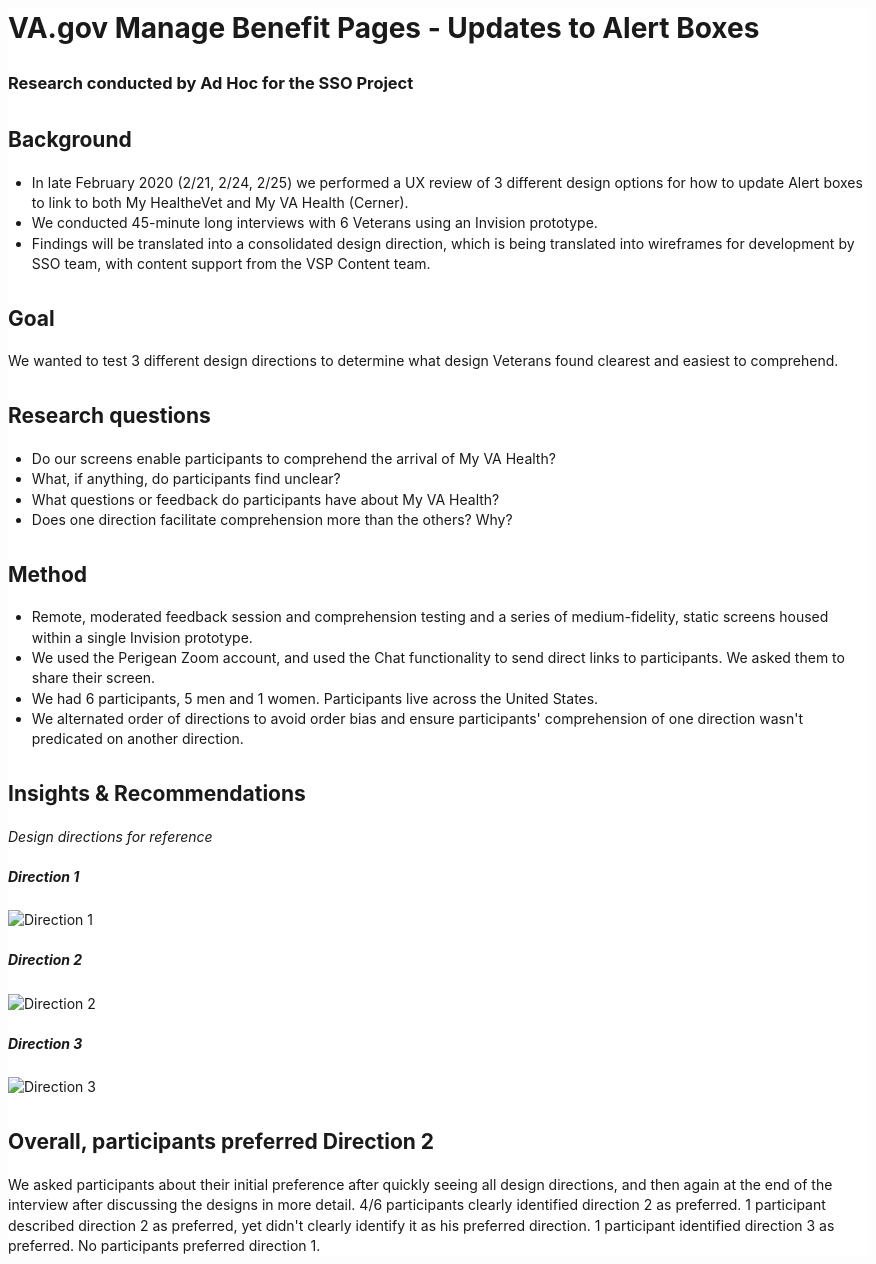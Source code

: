 
# VA.gov Manage Benefit Pages - Updates to Alert Boxes
### Research conducted by Ad Hoc for the SSO Project

## Background
- In late February 2020 (2/21, 2/24, 2/25) we performed a UX review of 3 different design options for how to update Alert boxes to link to both My HealtheVet and My VA Health (Cerner). 
- We conducted 45-minute long interviews with 6 Veterans using an Invision prototype. 
- Findings will be translated into a consolidated design direction, which is being translated into wireframes for development by SSO team, with content support from the VSP Content team.

## Goal
We wanted to test 3 different design directions to determine what design Veterans found clearest and easiest to comprehend.
 
## Research questions
- Do our screens enable participants to comprehend the arrival of My VA Health?
- What, if anything, do participants find unclear?
- What questions or feedback do participants have about My VA Health?
- Does one direction facilitate comprehension more than the others? Why?
 
## Method
- Remote, moderated feedback session and comprehension testing and a series of medium-fidelity, static screens housed within a single Invision prototype.
- We used the Perigean Zoom account, and used the Chat functionality to send direct links to participants. We asked them to share their screen.
- We had 6 participants, 5 men and 1 women. Participants live across the United States.
- We alternated order of directions to avoid order bias and ensure participants' comprehension of one direction wasn't predicated on another direction.

## Insights & Recommendations

*Design directions for reference*

##### Direction 1
![Direction 1](https://github.com/department-of-veterans-affairs/va.gov-team/blob/master/products/identity-personalization/sso/ux-research/Option1.png "Direction 1")

##### Direction 2
![Direction 2](https://github.com/department-of-veterans-affairs/va.gov-team/blob/master/products/identity-personalization/sso/ux-research/Option2.png "Direction 2")

##### Direction 3
![Direction 3](https://github.com/department-of-veterans-affairs/va.gov-team/blob/master/products/identity-personalization/sso/ux-research/Option3.png "Direction 3")


## Overall, participants preferred Direction 2
We asked participants about their initial preference after quickly seeing all design directions, and then again at the end of the interview after discussing the designs in more detail. 4/6 participants clearly identified direction 2 as preferred. 1 participant described direction 2 as preferred, yet didn't clearly identify it as his preferred direction. 1 participant identified direction 3 as preferred. No participants preferred direction 1.
